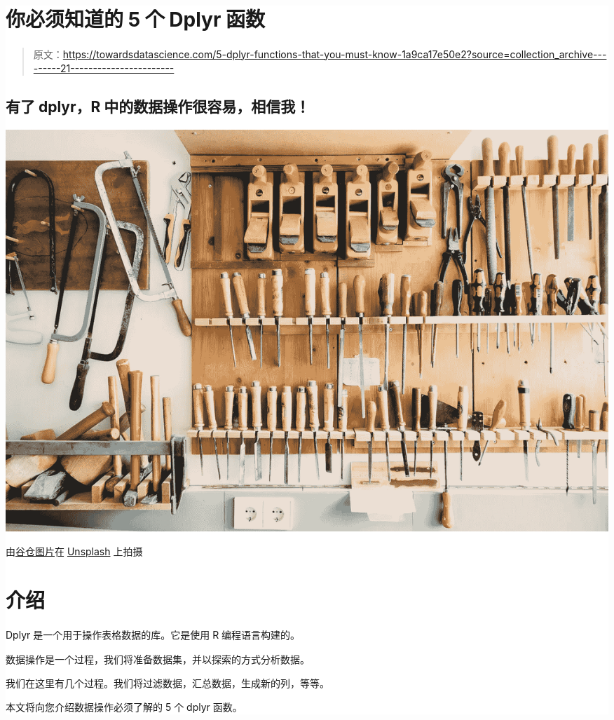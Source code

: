 # 你必须知道的 5 个 Dplyr 函数

> 原文：<https://towardsdatascience.com/5-dplyr-functions-that-you-must-know-1a9ca17e50e2?source=collection_archive---------21----------------------->

## 有了 dplyr，R 中的数据操作很容易，相信我！

![](img/e3b2c8ecfbb3a77a92d41c11b1fb5f8c.png)

由[谷仓图片](https://unsplash.com/@barnimages?utm_source=unsplash&utm_medium=referral&utm_content=creditCopyText)在 [Unsplash](https://unsplash.com/s/photos/tools?utm_source=unsplash&utm_medium=referral&utm_content=creditCopyText) 上拍摄

# 介绍

Dplyr 是一个用于操作表格数据的库。它是使用 R 编程语言构建的。

数据操作是一个过程，我们将准备数据集，并以探索的方式分析数据。

我们在这里有几个过程。我们将过滤数据，汇总数据，生成新的列，等等。

本文将向您介绍数据操作必须了解的 5 个 dplyr 函数。
